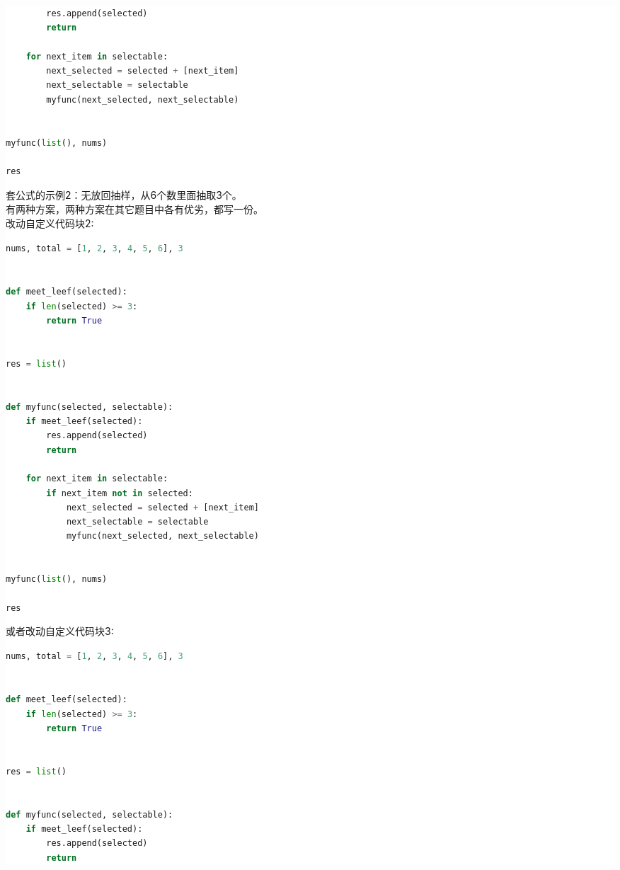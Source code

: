 ```python
        res.append(selected)
        return

    for next_item in selectable:
        next_selected = selected + [next_item]
        next_selectable = selectable
        myfunc(next_selected, next_selectable)


myfunc(list(), nums)

res
```

套公式的示例2：无放回抽样，从6个数里面抽取3个。  
有两种方案，两种方案在其它题目中各有优劣，都写一份。  
改动自定义代码块2:  
```python
nums, total = [1, 2, 3, 4, 5, 6], 3


def meet_leef(selected):
    if len(selected) >= 3:
        return True


res = list()


def myfunc(selected, selectable):
    if meet_leef(selected):
        res.append(selected)
        return

    for next_item in selectable:
        if next_item not in selected:
            next_selected = selected + [next_item]
            next_selectable = selectable
            myfunc(next_selected, next_selectable)


myfunc(list(), nums)

res
```

或者改动自定义代码块3:  
```python
nums, total = [1, 2, 3, 4, 5, 6], 3


def meet_leef(selected):
    if len(selected) >= 3:
        return True


res = list()


def myfunc(selected, selectable):
    if meet_leef(selected):
        res.append(selected)
        return

```